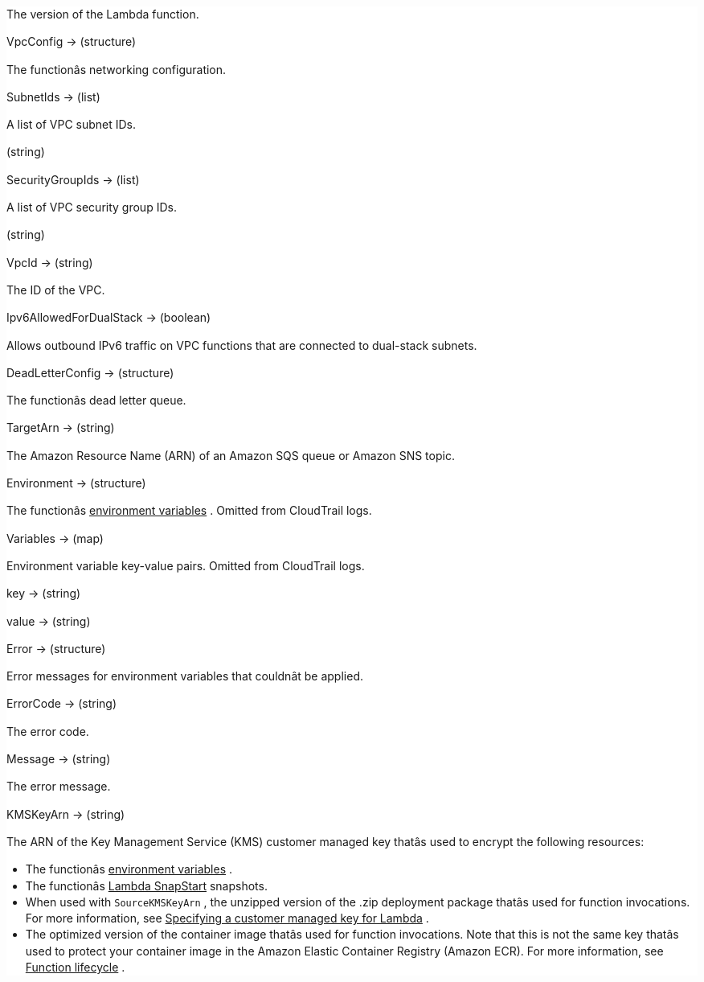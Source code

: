 The version of the Lambda function.

VpcConfig -> (structure)

The functionâs networking configuration.

SubnetIds -> (list)

A list of VPC subnet IDs.

(string)

SecurityGroupIds -> (list)

A list of VPC security group IDs.

(string)

VpcId -> (string)

The ID of the VPC.

Ipv6AllowedForDualStack -> (boolean)

Allows outbound IPv6 traffic on VPC functions that are connected to dual-stack subnets.

DeadLetterConfig -> (structure)

The functionâs dead letter queue.

TargetArn -> (string)

The Amazon Resource Name (ARN) of an Amazon SQS queue or Amazon SNS topic.

Environment -> (structure)

The functionâs [environment variables](https://docs.aws.amazon.com/lambda/latest/dg/configuration-envvars.html) . Omitted from CloudTrail logs.

Variables -> (map)

Environment variable key-value pairs. Omitted from CloudTrail logs.

key -> (string)

value -> (string)

Error -> (structure)

Error messages for environment variables that couldnât be applied.

ErrorCode -> (string)

The error code.

Message -> (string)

The error message.

KMSKeyArn -> (string)

The ARN of the Key Management Service (KMS) customer managed key thatâs used to encrypt the following resources:

- The functionâs [environment variables](https://docs.aws.amazon.com/lambda/latest/dg/configuration-envvars.html#configuration-envvars-encryption) .
- The functionâs [Lambda SnapStart](https://docs.aws.amazon.com/lambda/latest/dg/snapstart-security.html) snapshots.
- When used with `SourceKMSKeyArn` , the unzipped version of the .zip deployment package thatâs used for function invocations. For more information, see [Specifying a customer managed key for Lambda](https://docs.aws.amazon.com/lambda/latest/dg/encrypt-zip-package.html#enable-zip-custom-encryption) .
- The optimized version of the container image thatâs used for function invocations. Note that this is not the same key thatâs used to protect your container image in the Amazon Elastic Container Registry (Amazon ECR). For more information, see [Function lifecycle](https://docs.aws.amazon.com/lambda/latest/dg/images-create.html#images-lifecycle) .
